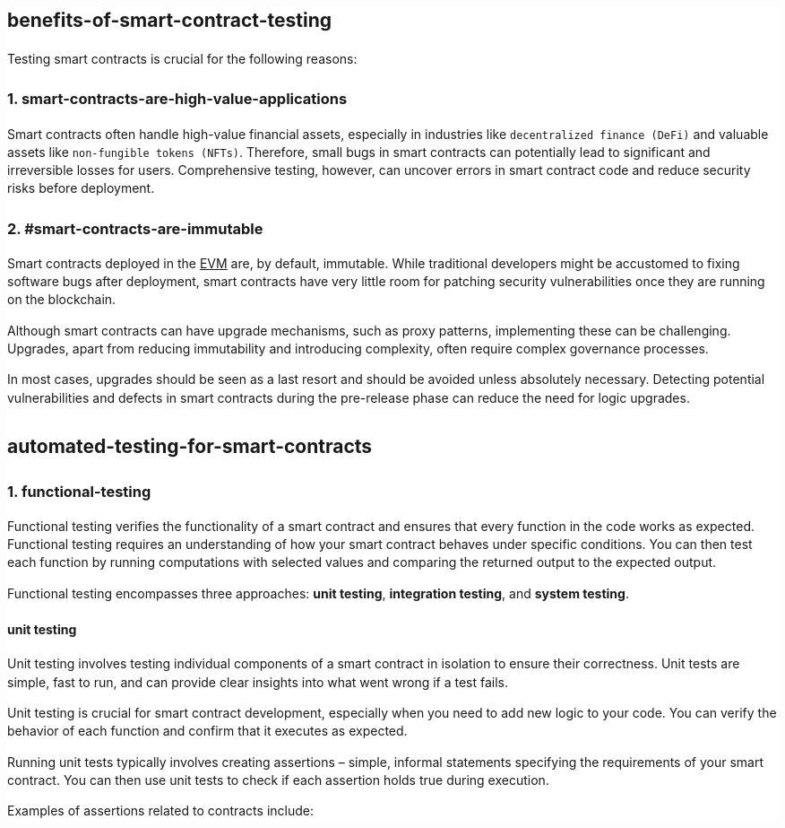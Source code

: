 ## benefits-of-smart-contract-testing

Testing smart contracts is crucial for the following reasons:

### 1. smart-contracts-are-high-value-applications

Smart contracts often handle high-value financial assets, especially in industries like `decentralized finance (DeFi)` and valuable assets like `non-fungible tokens (NFTs)`. Therefore, small bugs in smart contracts can potentially lead to significant and irreversible losses for users. Comprehensive testing, however, can uncover errors in smart contract code and reduce security risks before deployment.

### 2. #smart-contracts-are-immutable

Smart contracts deployed in the [EVM](/docs/mapo-stack/compatible-evm/index_en.md) are, by default, immutable. While traditional developers might be accustomed to fixing software bugs after deployment, smart contracts have very little room for patching security vulnerabilities once they are running on the blockchain.

Although smart contracts can have upgrade mechanisms, such as proxy patterns, implementing these can be challenging. Upgrades, apart from reducing immutability and introducing complexity, often require complex governance processes.

In most cases, upgrades should be seen as a last resort and should be avoided unless absolutely necessary. Detecting potential vulnerabilities and defects in smart contracts during the pre-release phase can reduce the need for logic upgrades.

## automated-testing-for-smart-contracts

### 1. functional-testing

Functional testing verifies the functionality of a smart contract and ensures that every function in the code works as expected. Functional testing requires an understanding of how your smart contract behaves under specific conditions. You can then test each function by running computations with selected values and comparing the returned output to the expected output.

Functional testing encompasses three approaches: **unit testing**, **integration testing**, and **system testing**.

#### unit testing

Unit testing involves testing individual components of a smart contract in isolation to ensure their correctness. Unit tests are simple, fast to run, and can provide clear insights into what went wrong if a test fails.

Unit testing is crucial for smart contract development, especially when you need to add new logic to your code. You can verify the behavior of each function and confirm that it executes as expected.

Running unit tests typically involves creating assertions – simple, informal statements specifying the requirements of your smart contract. You can then use unit tests to check if each assertion holds true during execution.

Examples of assertions related to contracts include:
